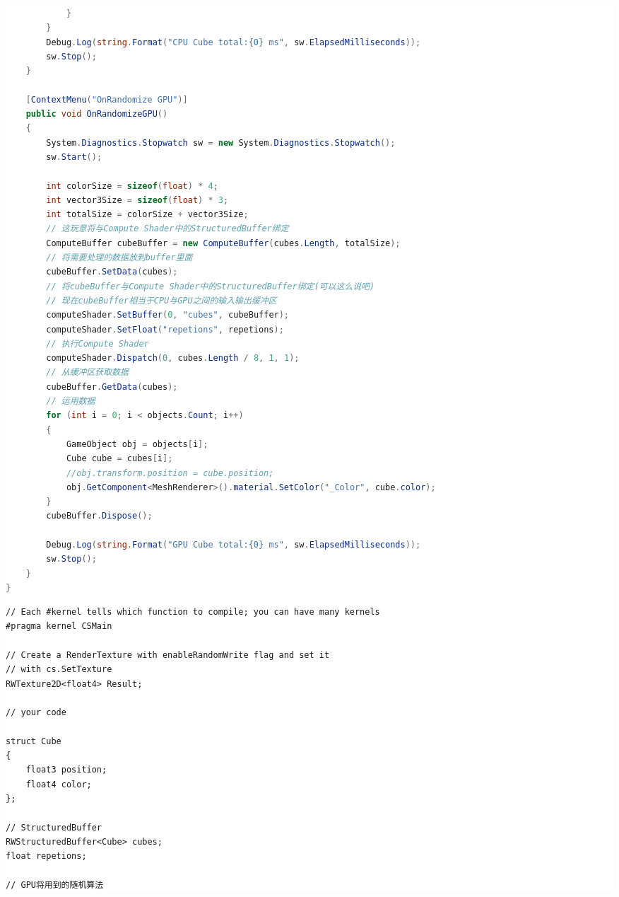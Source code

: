 ```C#
            }
        }
        Debug.Log(string.Format("CPU Cube total:{0} ms", sw.ElapsedMilliseconds));
        sw.Stop();
    }

    [ContextMenu("OnRandomize GPU")]
    public void OnRandomizeGPU()
    {
        System.Diagnostics.Stopwatch sw = new System.Diagnostics.Stopwatch();
        sw.Start();

        int colorSize = sizeof(float) * 4;
        int vector3Size = sizeof(float) * 3;
        int totalSize = colorSize + vector3Size;
        // 这玩意将与Compute Shader中的StructuredBuffer绑定
        ComputeBuffer cubeBuffer = new ComputeBuffer(cubes.Length, totalSize);
        // 将需要处理的数据放到buffer里面
        cubeBuffer.SetData(cubes);
        // 将cubeBuffer与Compute Shader中的StructuredBuffer绑定(可以这么说吧)
        // 现在cubeBuffer相当于CPU与GPU之间的输入输出缓冲区
        computeShader.SetBuffer(0, "cubes", cubeBuffer);
        computeShader.SetFloat("repetions", repetions);
        // 执行Compute Shader
        computeShader.Dispatch(0, cubes.Length / 8, 1, 1);
        // 从缓冲区获取数据
        cubeBuffer.GetData(cubes);
        // 运用数据
        for (int i = 0; i < objects.Count; i++)
        {
            GameObject obj = objects[i];
            Cube cube = cubes[i];
            //obj.transform.position = cube.position;
            obj.GetComponent<MeshRenderer>().material.SetColor("_Color", cube.color);
        }
        cubeBuffer.Dispose();

        Debug.Log(string.Format("GPU Cube total:{0} ms", sw.ElapsedMilliseconds));
        sw.Stop();
    }
}
```

```HLSL
// Each #kernel tells which function to compile; you can have many kernels
#pragma kernel CSMain

// Create a RenderTexture with enableRandomWrite flag and set it
// with cs.SetTexture
RWTexture2D<float4> Result;

// your code

struct Cube
{
    float3 position;
    float4 color;
};

// StructuredBuffer
RWStructuredBuffer<Cube> cubes;
float repetions;

// GPU将用到的随机算法
```